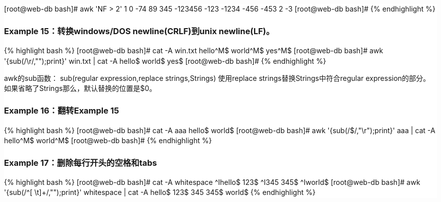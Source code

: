 [root@web-db bash]# awk 'NF > 2' 1
0 -74 89 345 -123456
-123 -1234 -456
-453 2 -3
[root@web-db bash]#
{% endhighlight %}


### Example 15：转换windows/DOS newline(CRLF)到unix newline(LF)。
{% highlight bash %}
[root@web-db bash]# cat -A win.txt
hello^M$
world^M$
yes^M$
[root@web-db bash]# awk '{sub(/\r/,"");print}' win.txt | cat -A
hello$
world$
yes$
[root@web-db bash]#
{% endhighlight %}

awk的sub函数：
sub(regular expression,replace strings,Strings)
使用replace strings替换Strings中符合regular expression的部分。
如果省略了Strings那么，默认替换的位置是$0。 


### Example 16：翻转Example 15
{% highlight bash %}
[root@web-db bash]# cat -A aaa
hello$
world$
[root@web-db bash]# awk '{sub(/$/,"\r");print}' aaa | cat -A
hello^M$
world^M$
[root@web-db bash]#
{% endhighlight %}


### Example 17：删除每行开头的空格和tabs
{% highlight bash %}
[root@web-db bash]# cat -A whitespace
^Ihello$
 123$
 ^I345 345$
  ^Iworld$
[root@web-db bash]# awk '{sub(/^[ \t]+/,"");print}' whitespace | cat -A
hello$
123$
345 345$
world$
{% endhighlight %}
